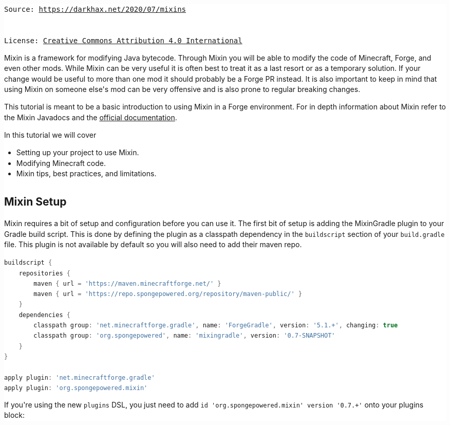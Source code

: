 
<head>
    <link rel="canonical" href="https://darkhax.net/2020/07/mixins" />
</head>

<pre>
Source: <a href="https://darkhax.net/2020/07/mixins">https://darkhax.net/2020/07/mixins</a> <br></br>
License: <a href="https://github.com/Darkhax/darkhax-dot-net/blob/gh-pages/LICENSE">Creative Commons Attribution 4.0 International</a> 
</pre> 



Mixin is a framework for modifying Java bytecode. Through Mixin you will be able to modify the code of Minecraft, Forge, and even other mods. While Mixin can be very useful it is often best to treat it as a last resort or as a temporary solution. If your change would be useful to more than one mod it should probably be a Forge PR instead. It is also important to keep in mind that using Mixin on someone else's mod can be very offensive and is also prone to regular breaking changes.

This tutorial is meant to be a basic introduction to using Mixin in a Forge environment. For in depth information about Mixin refer to the Mixin Javadocs and the [official documentation](https://github.com/SpongePowered/Mixin/wiki).

In this tutorial we will cover
- Setting up your project to use Mixin.
- Modifying Minecraft code.
- Mixin tips, best practices, and limitations.

## Mixin Setup

Mixin requires a bit of setup and configuration before you can use it. The first bit of setup is adding the MixinGradle plugin to your Gradle build script. This is done by defining the plugin as a classpath dependency in the `buildscript` section of your `build.gradle` file. This plugin is not available by default so you will also need to add their maven repo.

```groovy
buildscript {
    repositories {
        maven { url = 'https://maven.minecraftforge.net/' }
        maven { url = 'https://repo.spongepowered.org/repository/maven-public/' }
    }
    dependencies {
        classpath group: 'net.minecraftforge.gradle', name: 'ForgeGradle', version: '5.1.+', changing: true
        classpath group: 'org.spongepowered', name: 'mixingradle', version: '0.7-SNAPSHOT'
    }
}

apply plugin: 'net.minecraftforge.gradle'
apply plugin: 'org.spongepowered.mixin'
```

If you're using the new `plugins` DSL, you just need to add `id 'org.spongepowered.mixin' version '0.7.+'` onto your plugins block:

